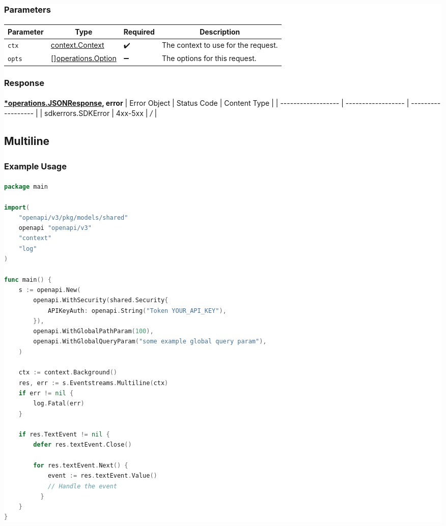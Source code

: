 ### Parameters

| Parameter                                                    | Type                                                         | Required                                                     | Description                                                  |
| ------------------------------------------------------------ | ------------------------------------------------------------ | ------------------------------------------------------------ | ------------------------------------------------------------ |
| `ctx`                                                        | [context.Context](https://pkg.go.dev/context#Context)        | :heavy_check_mark:                                           | The context to use for the request.                          |
| `opts`                                                       | [][operations.Option](../../pkg/models/operations/option.md) | :heavy_minus_sign:                                           | The options for this request.                                |


### Response

**[*operations.JSONResponse](../../pkg/models/operations/jsonresponse.md), error**
| Error Object       | Status Code        | Content Type       |
| ------------------ | ------------------ | ------------------ |
| sdkerrors.SDKError | 4xx-5xx            | */*                |

## Multiline

### Example Usage

```go
package main

import(
	"openapi/v3/pkg/models/shared"
	openapi "openapi/v3"
	"context"
	"log"
)

func main() {
    s := openapi.New(
        openapi.WithSecurity(shared.Security{
            APIKeyAuth: openapi.String("Token YOUR_API_KEY"),
        }),
        openapi.WithGlobalPathParam(100),
        openapi.WithGlobalQueryParam("some example global query param"),
    )

    ctx := context.Background()
    res, err := s.Eventstreams.Multiline(ctx)
    if err != nil {
        log.Fatal(err)
    }

    if res.TextEvent != nil {
        defer res.textEvent.Close()

        for res.textEvent.Next() {
            event := res.textEvent.Value()
            // Handle the event
	      }
    }
}
```
